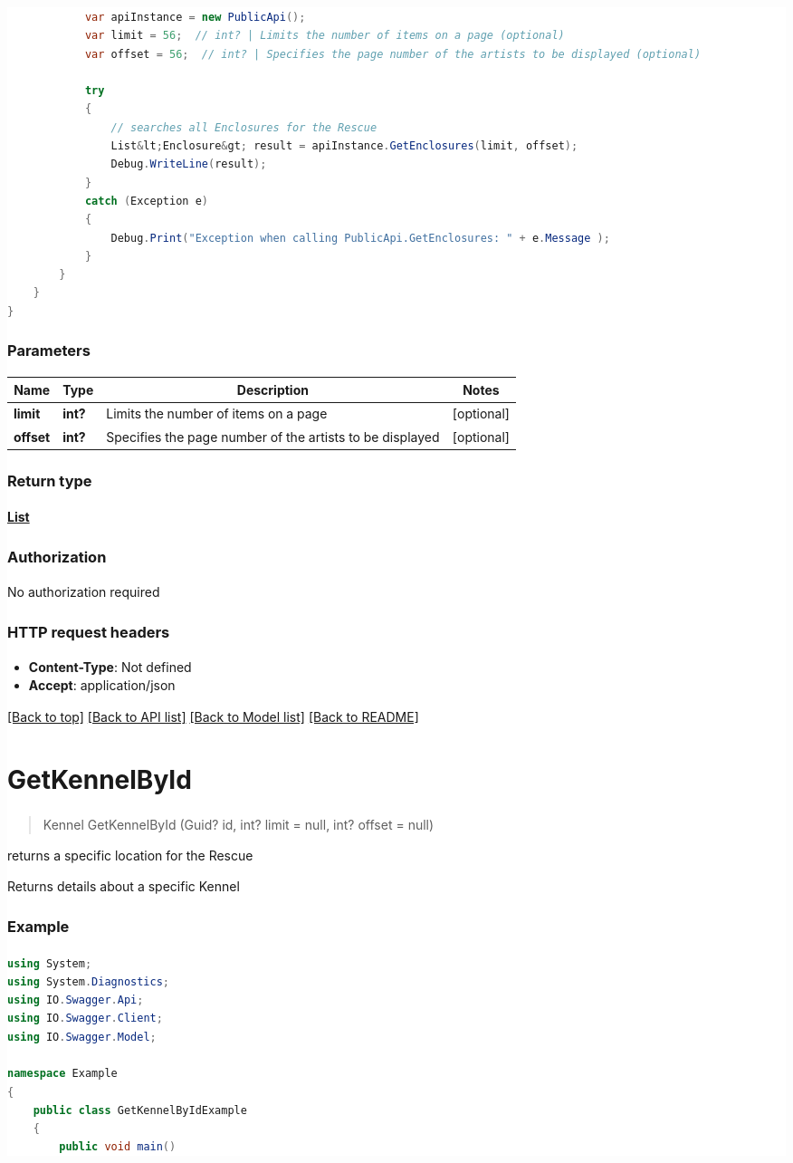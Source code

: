 ```csharp
            var apiInstance = new PublicApi();
            var limit = 56;  // int? | Limits the number of items on a page (optional) 
            var offset = 56;  // int? | Specifies the page number of the artists to be displayed (optional) 

            try
            {
                // searches all Enclosures for the Rescue
                List&lt;Enclosure&gt; result = apiInstance.GetEnclosures(limit, offset);
                Debug.WriteLine(result);
            }
            catch (Exception e)
            {
                Debug.Print("Exception when calling PublicApi.GetEnclosures: " + e.Message );
            }
        }
    }
}
```

### Parameters

Name | Type | Description  | Notes
------------- | ------------- | ------------- | -------------
 **limit** | **int?**| Limits the number of items on a page | [optional] 
 **offset** | **int?**| Specifies the page number of the artists to be displayed | [optional] 

### Return type

[**List<Enclosure>**](Enclosure.md)

### Authorization

No authorization required

### HTTP request headers

 - **Content-Type**: Not defined
 - **Accept**: application/json

[[Back to top]](#) [[Back to API list]](../README.md#documentation-for-api-endpoints) [[Back to Model list]](../README.md#documentation-for-models) [[Back to README]](../README.md)
<a name="getkennelbyid"></a>
# **GetKennelById**
> Kennel GetKennelById (Guid? id, int? limit = null, int? offset = null)

returns a specific location for the Rescue

Returns details about a specific Kennel 

### Example
```csharp
using System;
using System.Diagnostics;
using IO.Swagger.Api;
using IO.Swagger.Client;
using IO.Swagger.Model;

namespace Example
{
    public class GetKennelByIdExample
    {
        public void main()
```